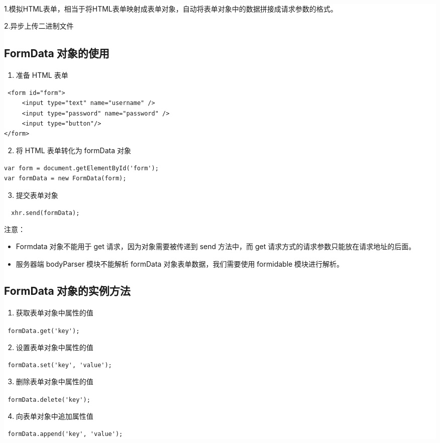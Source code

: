 1.模拟HTML表单，相当于将HTML表单映射成表单对象，自动将表单对象中的数据拼接成请求参数的格式。

2.异步上传二进制文件

## FormData 对象的使用

1. 准备 HTML 表单

```
 <form id="form">
     <input type="text" name="username" />
     <input type="password" name="password" />
     <input type="button"/>
</form>
```

2. 将 HTML 表单转化为 formData 对象

```
var form = document.getElementById('form'); 
var formData = new FormData(form);
```

3. 提交表单对象

```
  xhr.send(formData);
```

注意：

- Formdata 对象不能用于 get 请求，因为对象需要被传递到 send 方法中，而 get 请求方式的请求参数只能放在请求地址的后面。

- 服务器端 bodyParser 模块不能解析 formData 对象表单数据，我们需要使用 formidable 模块进行解析。

## FormData 对象的实例方法

1. 获取表单对象中属性的值

```
 formData.get('key');
```

2. 设置表单对象中属性的值

```
 formData.set('key', 'value');
```

3. 删除表单对象中属性的值

```
 formData.delete('key');
```

4. 向表单对象中追加属性值

```
 formData.append('key', 'value');
```
